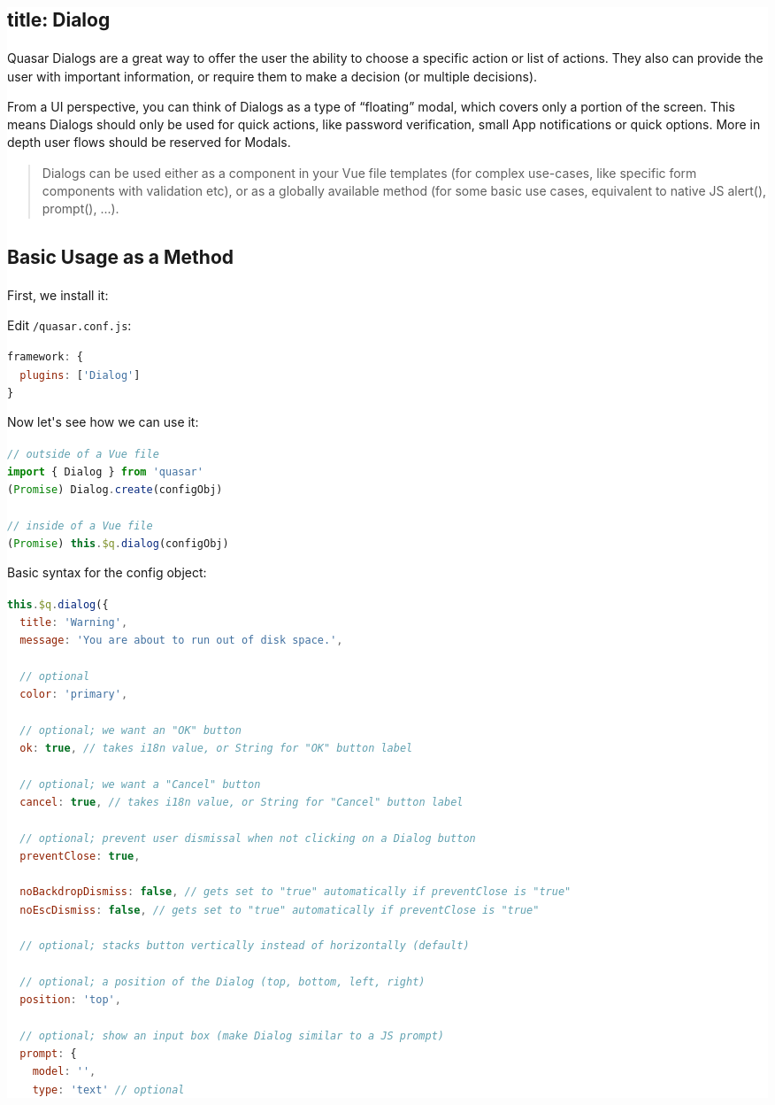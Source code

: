 title: Dialog
---
Quasar Dialogs are a great way to offer the user the ability to choose a specific action or list of actions. They also can provide the user with important information, or require them to make a decision (or multiple decisions).

From a UI perspective, you can think of Dialogs as a type of “floating” modal, which covers only a portion of the screen. This means Dialogs should only be used for quick actions, like password verification, small App notifications or quick options. More in depth user flows should be reserved for ​Modals​.
<input type="hidden" data-fullpage-demo="popups/dialog">

> Dialogs can be used either as a component in your Vue file templates (for complex use-cases, like specific form components with validation etc), or as a globally available method (for some basic use cases, equivalent to native JS alert(), prompt(), ...).

## Basic Usage as a Method
First, we install it:

Edit `/quasar.conf.js`:
```js
framework: {
  plugins: ['Dialog']
}
```

Now let's see how we can use it:
``` js
// outside of a Vue file
import { Dialog } from 'quasar'
(Promise) Dialog.create(configObj)

// inside of a Vue file
(Promise) this.$q.dialog(configObj)
```

Basic syntax for the config object:
``` js
this.$q.dialog({
  title: 'Warning',
  message: 'You are about to run out of disk space.',

  // optional
  color: 'primary',

  // optional; we want an "OK" button
  ok: true, // takes i18n value, or String for "OK" button label

  // optional; we want a "Cancel" button
  cancel: true, // takes i18n value, or String for "Cancel" button label

  // optional; prevent user dismissal when not clicking on a Dialog button
  preventClose: true,

  noBackdropDismiss: false, // gets set to "true" automatically if preventClose is "true"
  noEscDismiss: false, // gets set to "true" automatically if preventClose is "true"

  // optional; stacks button vertically instead of horizontally (default)

  // optional; a position of the Dialog (top, bottom, left, right)
  position: 'top',

  // optional; show an input box (make Dialog similar to a JS prompt)
  prompt: {
    model: '',
    type: 'text' // optional
```
